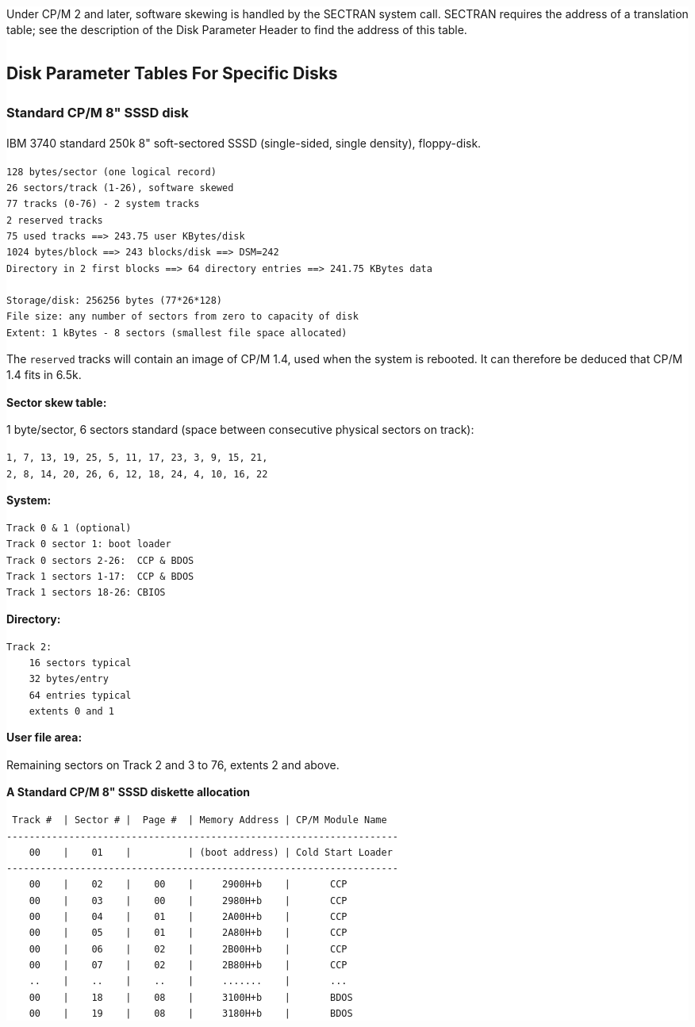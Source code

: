 Under CP/M 2 and later, software skewing is handled by the SECTRAN system call.
SECTRAN requires the address of a translation table; see the description of the
Disk Parameter Header to find the address of this table.


## Disk Parameter Tables For Specific Disks


### Standard CP/M 8" SSSD disk

IBM 3740 standard 250k 8" soft-sectored SSSD (single-sided, single density),
floppy-disk.

    128 bytes/sector (one logical record)
    26 sectors/track (1-26), software skewed
    77 tracks (0-76) - 2 system tracks
    2 reserved tracks
    75 used tracks ==> 243.75 user KBytes/disk
    1024 bytes/block ==> 243 blocks/disk ==> DSM=242
    Directory in 2 first blocks ==> 64 directory entries ==> 241.75 KBytes data

    Storage/disk: 256256 bytes (77*26*128)
    File size: any number of sectors from zero to capacity of disk
    Extent: 1 kBytes - 8 sectors (smallest file space allocated)

The `reserved` tracks will contain an image of CP/M 1.4, used when the system is
rebooted. It can therefore be deduced that CP/M 1.4 fits in 6.5k.

**Sector skew table:**

1 byte/sector, 6 sectors standard (space between consecutive physical sectors on track):

    1, 7, 13, 19, 25, 5, 11, 17, 23, 3, 9, 15, 21,
    2, 8, 14, 20, 26, 6, 12, 18, 24, 4, 10, 16, 22

**System:**

    Track 0 & 1 (optional)
    Track 0 sector 1: boot loader
    Track 0 sectors 2-26:  CCP & BDOS
    Track 1 sectors 1-17:  CCP & BDOS
    Track 1 sectors 18-26: CBIOS

**Directory:**

    Track 2:
        16 sectors typical
        32 bytes/entry
        64 entries typical
        extents 0 and 1

**User file area:**

Remaining sectors on Track 2 and 3 to 76, extents 2 and above.

**A Standard CP/M 8" SSSD diskette allocation**

     Track #  | Sector # |  Page #  | Memory Address | CP/M Module Name
    ---------------------------------------------------------------------
        00    |    01    |          | (boot address) | Cold Start Loader
    ---------------------------------------------------------------------
        00    |    02    |    00    |     2900H+b    |       CCP
        00    |    03    |    00    |     2980H+b    |       CCP
        00    |    04    |    01    |     2A00H+b    |       CCP
        00    |    05    |    01    |     2A80H+b    |       CCP
        00    |    06    |    02    |     2B00H+b    |       CCP
        00    |    07    |    02    |     2B80H+b    |       CCP
        ..    |    ..    |    ..    |     .......    |       ...
        00    |    18    |    08    |     3100H+b    |       BDOS
        00    |    19    |    08    |     3180H+b    |       BDOS